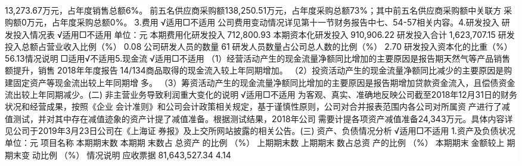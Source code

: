 13,273.67万元，占年度销售总额6%。
前五名供应商采购额138,250.51万元，占年度采购总额73%；其中前五名供应商采购额中关联方
采购额0万元，占年度采购总额0%。
3.费用
√适用□不适用
公司费用变动情况详见第十一节财务报告中七、54-57相关内容。4.研发投入
研发投入情况表
√适用□不适用
单位：元
本期费用化研发投入
712,800.93
本期资本化研发投入
910,906.22
研发投入合计
1,623,707.15
研发投入总额占营业收入比例（%）
0.08
公司研发人员的数量
61
研发人员数量占公司总人数的比例（%）
2.70
研发投入资本化的比重（%）
56.13情况说明
□适用√不适用5.现金流
√适用□不适用
（1）经营活动产生的现金流量净额同比增加的主要原因是报告期天然气等产品销售额提升，销售
2018年年度报告
14/134商品取得的现金流入较上年同期增加。
（2）投资活动产生的现金流量净额同比减少的主要原因是购建固定资产等现金流出较上年同期增
多。
（3）筹资活动产生的现金流量净额同比增加的主要原因是报告期增加贷款资金流入，且偿债资金
流出较上年同期减少。(二)
非主营业务导致利润重大变化的说明
√适用□不适用
为客观、真实、准确地反映公司截至2018年12月31日的财务状况和经营成果，按照《企业
会计准则》和公司会计政策相关规定，基于谨慎性原则，公司对合并报表范围内各公司对所属资
产进行了减值测试，并对其中存在减值迹象的资产计提了减值准备。根据测试结果，2018年公司
需要计提各项资产减值准备24,343万元。具体内容详见公司于2019年3月23日公司在《上海证
券报》及上交所网站披露的相关公告。(三)
资产、负债情况分析
√适用□不适用
1.资产及负债状况
单位：元
项目名称
本期期末数
本期期
末数占
总资产
的比例
（%）
上期期末数
上期期末
数占总资
产的比例
（%）
本期期末
金额较上
期期末变
动比例
（%）
情况说明
应收票据
81,643,527.34
4.14